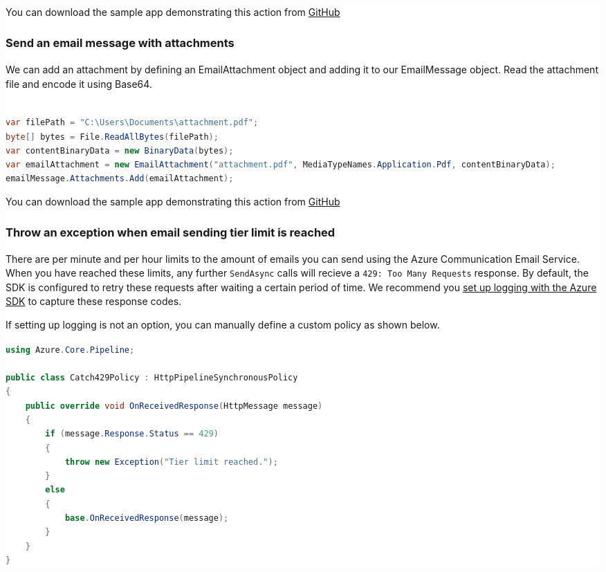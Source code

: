 You can download the sample app demonstrating this action from [GitHub](https://github.com/Azure-Samples/communication-services-dotnet-quickstarts/tree/main/SendEmailAdvanced/SendEmailToMultipleRecipients)


### Send an email message with attachments

We can add an attachment by defining an EmailAttachment object and adding it to our EmailMessage object. Read the attachment file and encode it using Base64.

```csharp

var filePath = "C:\Users\Documents\attachment.pdf";
byte[] bytes = File.ReadAllBytes(filePath);
var contentBinaryData = new BinaryData(bytes);
var emailAttachment = new EmailAttachment("attachment.pdf", MediaTypeNames.Application.Pdf, contentBinaryData);
emailMessage.Attachments.Add(emailAttachment);

```

You can download the sample app demonstrating this action from [GitHub](https://github.com/Azure-Samples/communication-services-dotnet-quickstarts/tree/main/SendEmailAdvanced/SendEmailWithAttachments)

### Throw an exception when email sending tier limit is reached

There are per minute and per hour limits to the amount of emails you can send using the Azure Communication Email Service. When you have reached these limits, any further `SendAsync` calls will recieve a `429: Too Many Requests` response. By default, the SDK is configured to retry these requests after waiting a certain period of time. We recommend you [set up logging with the Azure SDK](https://learn.microsoft.com/en-us/azure/developer/java/sdk/logging-overview) to capture these response codes.

If setting up logging is not an option, you can manually define a custom policy as shown below. 

```csharp
using Azure.Core.Pipeline;

public class Catch429Policy : HttpPipelineSynchronousPolicy
{
    public override void OnReceivedResponse(HttpMessage message)
    {
        if (message.Response.Status == 429)
        {
            throw new Exception("Tier limit reached.");
        }
        else
        {
            base.OnReceivedResponse(message);
        }
    }
}
```
